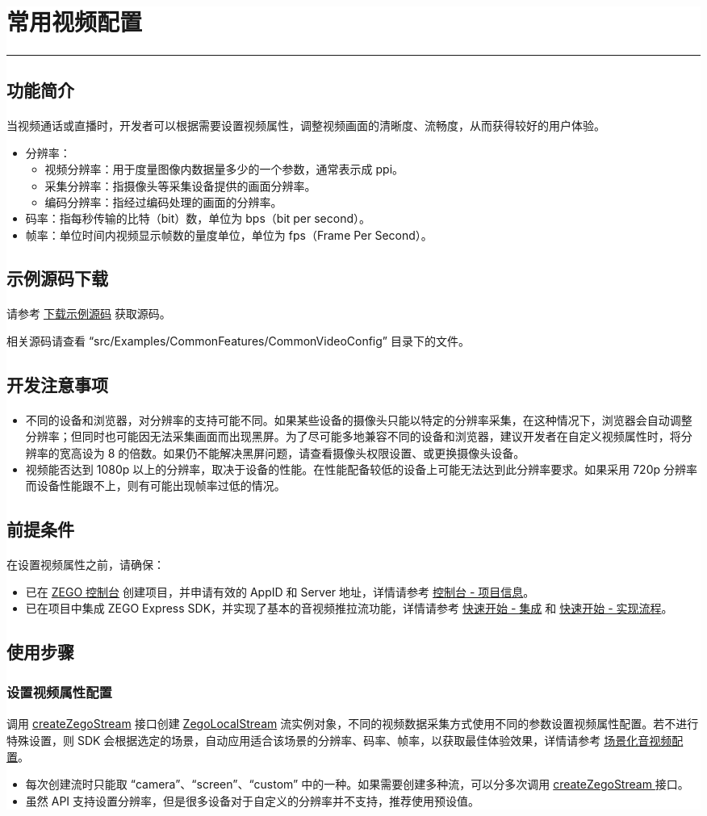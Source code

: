 # 常用视频配置

- - -

## 功能简介

当视频通话或直播时，开发者可以根据需要设置视频属性，调整视频画面的清晰度、流畅度，从而获得较好的用户体验。

- 分辨率：
    - 视频分辨率：用于度量图像内数据量多少的一个参数，通常表示成 ppi。
    - 采集分辨率：指摄像头等采集设备提供的画面分辨率。
    - 编码分辨率：指经过编码处理的画面的分辨率。
- 码率：指每秒传输的比特（bit）数，单位为 bps（bit per second）。
- 帧率：单位时间内视频显示帧数的量度单位，单位为 fps（Frame Per Second）。


## 示例源码下载

请参考 [下载示例源码](https://doc-zh.zego.im/article/16051) 获取源码。

相关源码请查看 “src/Examples/CommonFeatures/CommonVideoConfig” 目录下的文件。

## 开发注意事项

- 不同的设备和浏览器，对分辨率的支持可能不同。如果某些设备的摄像头只能以特定的分辨率采集，在这种情况下，浏览器会自动调整分辨率；但同时也可能因无法采集画面而出现黑屏。为了尽可能多地兼容不同的设备和浏览器，建议开发者在自定义视频属性时，将分辨率的宽高设为 8 的倍数。如果仍不能解决黑屏问题，请查看摄像头权限设置、或更换摄像头设备。
- 视频能否达到 1080p 以上的分辨率，取决于设备的性能。在性能配备较低的设备上可能无法达到此分辨率要求。如果采用 720p 分辨率而设备性能跟不上，则有可能出现帧率过低的情况。

## 前提条件

在设置视频属性之前，请确保：

- 已在 [ZEGO 控制台](https://console.zego.im) 创建项目，并申请有效的 AppID 和 Server 地址，详情请参考 [控制台 - 项目信息](/console/project-info)。
- 已在项目中集成 ZEGO Express SDK，并实现了基本的音视频推拉流功能，详情请参考 [快速开始 - 集成](https://doc-zh.zego.im/article/199) 和 [快速开始 - 实现流程](https://doc-zh.zego.im/article/7638)。

## 使用步骤

### 设置视频属性配置

调用 [createZegoStream](https://doc-zh.zego.im/article/api?doc=Express_Video_SDK_API~javascript_web~class~ZegoExpressEngine#create-zego-stream) 接口创建 [ZegoLocalStream](https://doc-zh.zego.im/article/api?doc=Express_Video_SDK_API~javascript_web~class~ZegoLocalStream) 流实例对象，不同的视频数据采集方式使用不同的参数设置视频属性配置。若不进行特殊设置，则 SDK 会根据选定的场景，自动应用适合该场景的分辨率、码率、帧率，以获取最佳体验效果，详情请参考 [场景化音视频配置](https://doc-zh.zego.im/article/16788)。

<Note title="说明">


- 每次创建流时只能取 “camera”、“screen”、“custom” 中的一种。如果需要创建多种流，可以分多次调用 [createZegoStream ](https://doc-zh.zego.im/article/api?doc=Express_Video_SDK_API~javascript_web~class~ZegoExpressEngine#create-zego-stream) 接口。
- 虽然 API 支持设置分辨率，但是很多设备对于自定义的分辨率并不支持，推荐使用预设值。
